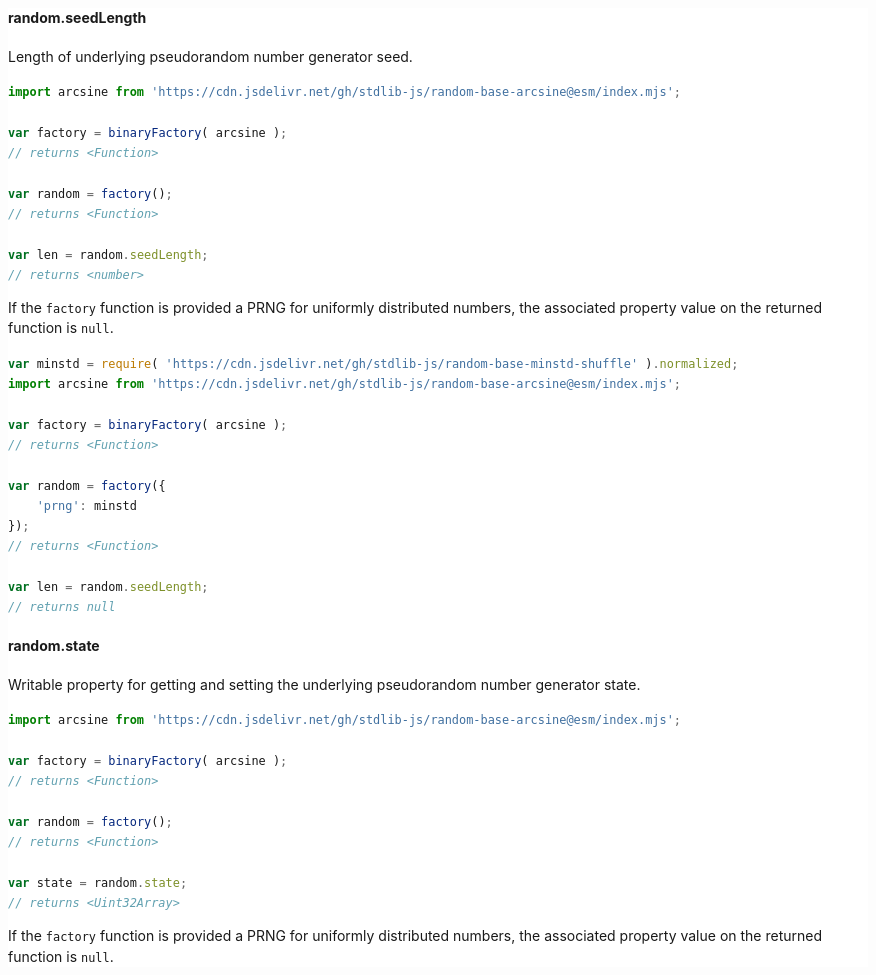 #### random.seedLength

Length of underlying pseudorandom number generator seed.

```javascript
import arcsine from 'https://cdn.jsdelivr.net/gh/stdlib-js/random-base-arcsine@esm/index.mjs';

var factory = binaryFactory( arcsine );
// returns <Function>

var random = factory();
// returns <Function>

var len = random.seedLength;
// returns <number>
```

If the `factory` function is provided a PRNG for uniformly distributed numbers, the associated property value on the returned function is `null`.

```javascript
var minstd = require( 'https://cdn.jsdelivr.net/gh/stdlib-js/random-base-minstd-shuffle' ).normalized;
import arcsine from 'https://cdn.jsdelivr.net/gh/stdlib-js/random-base-arcsine@esm/index.mjs';

var factory = binaryFactory( arcsine );
// returns <Function>

var random = factory({
    'prng': minstd
});
// returns <Function>

var len = random.seedLength;
// returns null
```

#### random.state

Writable property for getting and setting the underlying pseudorandom number generator state.

```javascript
import arcsine from 'https://cdn.jsdelivr.net/gh/stdlib-js/random-base-arcsine@esm/index.mjs';

var factory = binaryFactory( arcsine );
// returns <Function>

var random = factory();
// returns <Function>

var state = random.state;
// returns <Uint32Array>
```

If the `factory` function is provided a PRNG for uniformly distributed numbers, the associated property value on the returned function is `null`.
